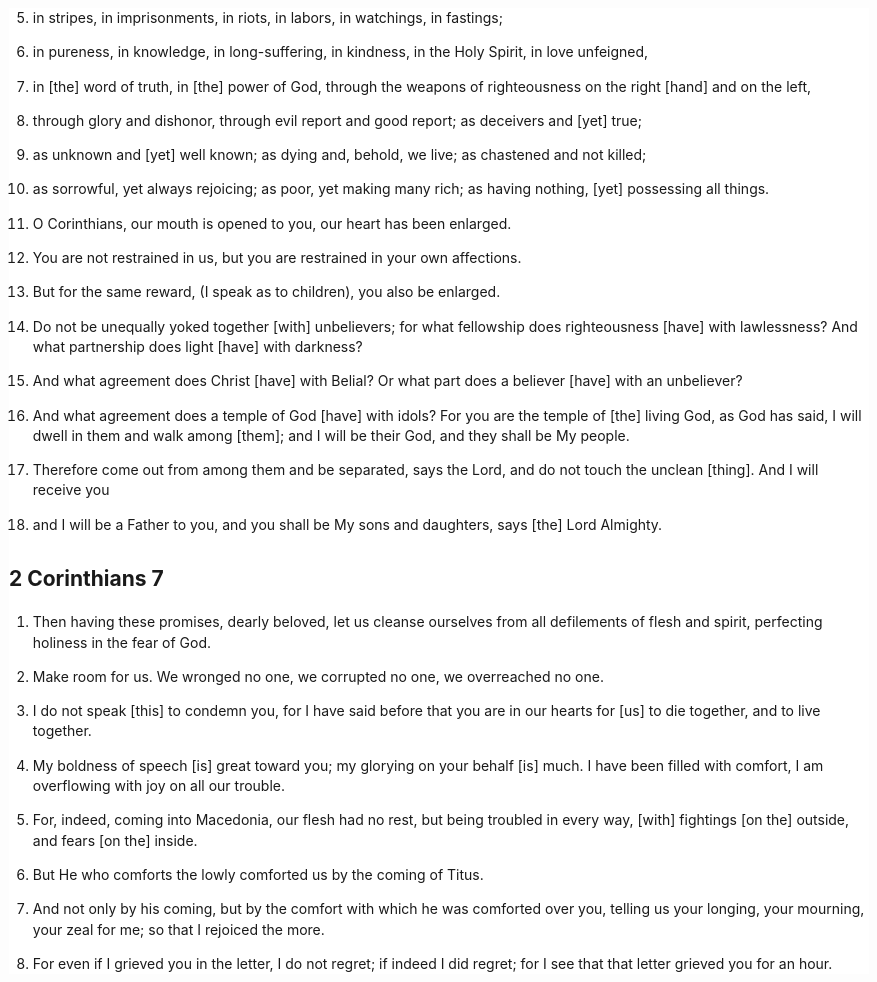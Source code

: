 5. in stripes, in imprisonments, in riots, in labors, in watchings, in fastings;

6. in pureness, in knowledge, in long-suffering, in kindness, in the Holy Spirit, in love unfeigned,

7. in [the] word of truth, in [the] power of God, through the weapons of righteousness on the right [hand] and on the left,

8. through glory and dishonor, through evil report and good report; as deceivers and [yet] true;

9. as unknown and [yet] well known; as dying and, behold, we live; as chastened and not killed;

10. as sorrowful, yet always rejoicing; as poor, yet making many rich; as having nothing, [yet] possessing all things.

11. O Corinthians, our mouth is opened to you, our heart has been enlarged.

12. You are not restrained in us, but you are restrained in your own affections.

13. But for the same reward, (I speak as to children), you also be enlarged.

14. Do not be unequally yoked together [with] unbelievers; for what fellowship does righteousness [have] with lawlessness? And what partnership does light [have] with darkness?

15. And what agreement does Christ [have] with Belial? Or what part does a believer [have] with an unbeliever?

16. And what agreement does a temple of God [have] with idols? For you are the temple of [the] living God, as God has said, I will dwell in them and walk among [them]; and I will be their God, and they shall be My people.

17. Therefore come out from among them and be separated, says the Lord, and do not touch the unclean [thing]. And I will receive you

18. and I will be a Father to you, and you shall be My sons and daughters, says [the] Lord Almighty.

## 2 Corinthians 7

1. Then having these promises, dearly beloved, let us cleanse ourselves from all defilements of flesh and spirit, perfecting holiness in the fear of God.

2. Make room for us. We wronged no one, we corrupted no one, we overreached no one.

3. I do not speak [this] to condemn you, for I have said before that you are in our hearts for [us] to die together, and to live together.

4. My boldness of speech [is] great toward you; my glorying on your behalf [is] much. I have been filled with comfort, I am overflowing with joy on all our trouble.

5. For, indeed, coming into Macedonia, our flesh had no rest, but being troubled in every way, [with] fightings [on the] outside, and fears [on the] inside.

6. But He who comforts the lowly comforted us by the coming of Titus.

7. And not only by his coming, but by the comfort with which he was comforted over you, telling us your longing, your mourning, your zeal for me; so that I rejoiced the more.

8. For even if I grieved you in the letter, I do not regret; if indeed I did regret; for I see that that letter grieved you for an hour.
